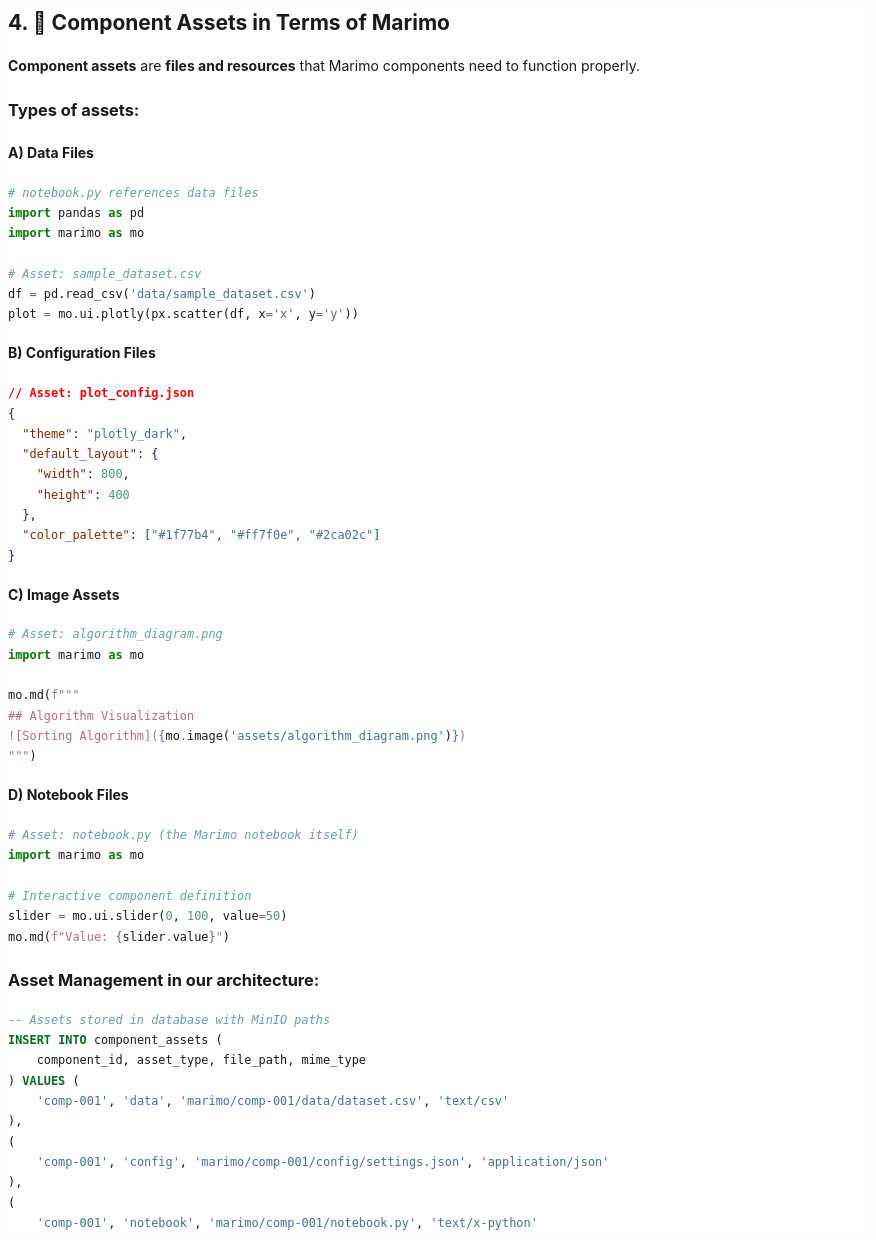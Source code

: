 
## 4. 📁 **Component Assets in Terms of Marimo**

**Component assets** are **files and resources** that Marimo components need to function properly.

### **Types of assets:**

#### **A) Data Files**
```python
# notebook.py references data files
import pandas as pd
import marimo as mo

# Asset: sample_dataset.csv
df = pd.read_csv('data/sample_dataset.csv')
plot = mo.ui.plotly(px.scatter(df, x='x', y='y'))
```

#### **B) Configuration Files**
```json
// Asset: plot_config.json
{
  "theme": "plotly_dark",
  "default_layout": {
    "width": 800,
    "height": 400
  },
  "color_palette": ["#1f77b4", "#ff7f0e", "#2ca02c"]
}
```

#### **C) Image Assets**
```python
# Asset: algorithm_diagram.png
import marimo as mo

mo.md(f"""
## Algorithm Visualization
![Sorting Algorithm]({mo.image('assets/algorithm_diagram.png')})
""")
```

#### **D) Notebook Files**
```python
# Asset: notebook.py (the Marimo notebook itself)
import marimo as mo

# Interactive component definition
slider = mo.ui.slider(0, 100, value=50)
mo.md(f"Value: {slider.value}")
```

### **Asset Management in our architecture:**
```sql
-- Assets stored in database with MinIO paths
INSERT INTO component_assets (
    component_id, asset_type, file_path, mime_type
) VALUES (
    'comp-001', 'data', 'marimo/comp-001/data/dataset.csv', 'text/csv'
),
(
    'comp-001', 'config', 'marimo/comp-001/config/settings.json', 'application/json'
),
(
    'comp-001', 'notebook', 'marimo/comp-001/notebook.py', 'text/x-python'
```